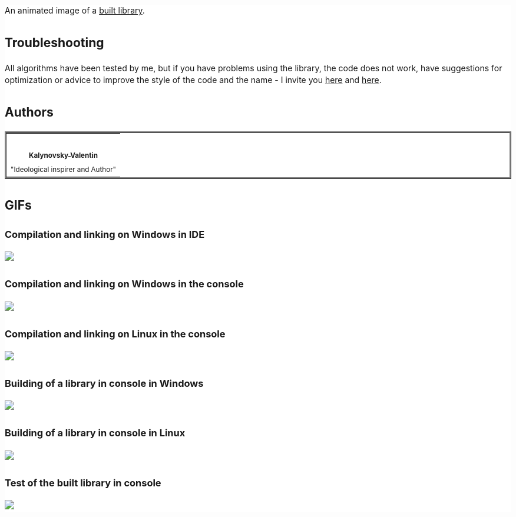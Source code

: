 An animated image of a [built library](#test-of-the-built-library-in-console).

## Troubleshooting
All algorithms have been tested by me, but if you have problems using the library, the code does not work, have suggestions for optimization or advice to improve the style of the code and the name - I invite you [here](https://github.com/Nakama3942/ALGOR/blob/main/CONTRIBUTING.md) and [here](https://github.com/Nakama3942/ALGOR/blob/main/CODE_OF_CONDUCT.md).

## Authors
<table align="center" style="border-width: 10; border-style: ridge">
	<tr>
		<td align="center"><a href="https://github.com/Nakama3942"><img src="https://avatars.githubusercontent.com/u/73797846?s=400&u=a9b7688ac521d739825d7003a5bd599aab74cb76&v=4" width="150px;" alt=""/><br /><sub><b>Kalynovsky Valentin</b></sub></a><sub><br />"Ideological inspirer and Author"</sub></td>
		<!--<td></td>-->
	</tr>

</table>

## GIFs

### Compilation and linking on Windows in IDE
<img src="UsingLibraryWinIDE_Animation.gif">

### Compilation and linking on Windows in the console
<img src="UsingLibraryWinConsole_Animation.gif">

### Compilation and linking on Linux in the console
<img src="UsingLibraryLinuxConsole_Animation.gif" width="940">

### Building of a library in console in Windows
<img src="MakingWinLibrary_Animation.gif">

### Building of a library in console in Linux
<img src="MakingLinuxLibrary_Animation.gif" width="940">

### Test of the built library in console
<img src="Testing_Animation.gif">
